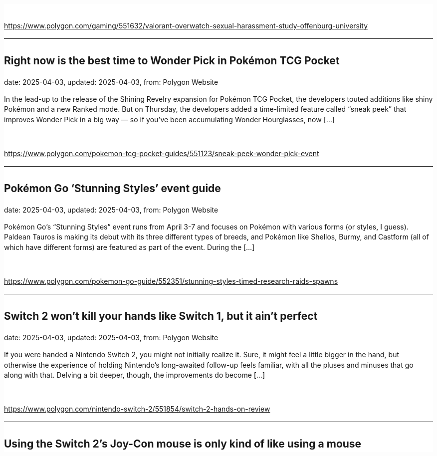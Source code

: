 <br> 

<https://www.polygon.com/gaming/551632/valorant-overwatch-sexual-harassment-study-offenburg-university>

---

## Right now is the best time to Wonder Pick in Pokémon TCG Pocket

date: 2025-04-03, updated: 2025-04-03, from: Polygon Website

In the lead-up to the release of the Shining Revelry expansion for Pokémon TCG Pocket, the developers touted additions like shiny Pokémon and a new Ranked mode. But on Thursday, the developers added a time-limited feature called “sneak peek” that improves Wonder Pick in a big way — so if you’ve been accumulating Wonder Hourglasses, now [&#8230;] 

<br> 

<https://www.polygon.com/pokemon-tcg-pocket-guides/551123/sneak-peek-wonder-pick-event>

---

## Pokémon Go ‘Stunning Styles’ event guide

date: 2025-04-03, updated: 2025-04-03, from: Polygon Website

Pokémon Go’s “Stunning Styles” event runs from April 3-7 and focuses on Pokémon with various forms (or styles, I guess). Paldean Tauros is making its debut with its three different types of breeds, and Pokémon like Shellos, Burmy, and Castform (all of which have different forms) are featured as part of the event. During the [&#8230;] 

<br> 

<https://www.polygon.com/pokemon-go-guide/552351/stunning-styles-timed-research-raids-spawns>

---

## Switch 2 won’t kill your hands like Switch 1, but it ain’t perfect

date: 2025-04-03, updated: 2025-04-03, from: Polygon Website

If you were handed a Nintendo Switch 2, you might not initially realize it. Sure, it might feel a little bigger in the hand, but otherwise the experience of holding Nintendo’s long-awaited follow-up feels familiar, with all the pluses and minuses that go along with that. Delving a bit deeper, though, the improvements do become [&#8230;] 

<br> 

<https://www.polygon.com/nintendo-switch-2/551854/switch-2-hands-on-review>

---

## Using the Switch 2’s Joy-Con mouse is only kind of like using a mouse
